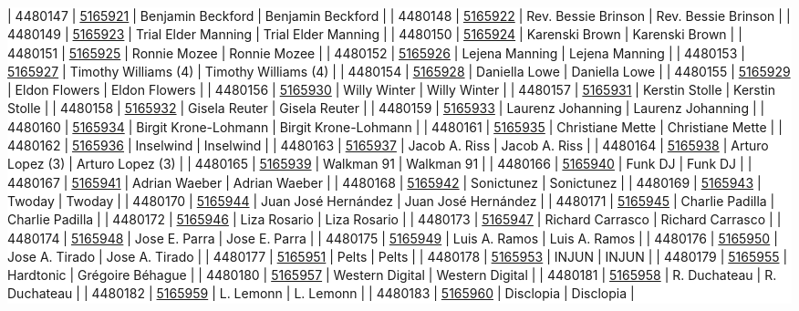 | 4480147 | [5165921](https://www.discogs.com/artist/5165921) | Benjamin Beckford | Benjamin Beckford |
| 4480148 | [5165922](https://www.discogs.com/artist/5165922) | Rev. Bessie Brinson | Rev. Bessie Brinson |
| 4480149 | [5165923](https://www.discogs.com/artist/5165923) | Trial Elder Manning | Trial Elder Manning |
| 4480150 | [5165924](https://www.discogs.com/artist/5165924) | Karenski Brown | Karenski Brown |
| 4480151 | [5165925](https://www.discogs.com/artist/5165925) | Ronnie Mozee | Ronnie Mozee |
| 4480152 | [5165926](https://www.discogs.com/artist/5165926) | Lejena Manning | Lejena Manning |
| 4480153 | [5165927](https://www.discogs.com/artist/5165927) | Timothy Williams (4) | Timothy Williams (4) |
| 4480154 | [5165928](https://www.discogs.com/artist/5165928) | Daniella Lowe | Daniella Lowe |
| 4480155 | [5165929](https://www.discogs.com/artist/5165929) | Eldon Flowers | Eldon Flowers |
| 4480156 | [5165930](https://www.discogs.com/artist/5165930) | Willy Winter | Willy Winter |
| 4480157 | [5165931](https://www.discogs.com/artist/5165931) | Kerstin Stolle | Kerstin Stolle |
| 4480158 | [5165932](https://www.discogs.com/artist/5165932) | Gisela Reuter | Gisela Reuter |
| 4480159 | [5165933](https://www.discogs.com/artist/5165933) | Laurenz Johanning | Laurenz Johanning |
| 4480160 | [5165934](https://www.discogs.com/artist/5165934) | Birgit Krone-Lohmann | Birgit Krone-Lohmann |
| 4480161 | [5165935](https://www.discogs.com/artist/5165935) | Christiane Mette | Christiane Mette |
| 4480162 | [5165936](https://www.discogs.com/artist/5165936) | Inselwind | Inselwind |
| 4480163 | [5165937](https://www.discogs.com/artist/5165937) | Jacob A. Riss | Jacob A. Riss |
| 4480164 | [5165938](https://www.discogs.com/artist/5165938) | Arturo Lopez (3) | Arturo Lopez (3) |
| 4480165 | [5165939](https://www.discogs.com/artist/5165939) | Walkman 91 | Walkman 91 |
| 4480166 | [5165940](https://www.discogs.com/artist/5165940) | Funk DJ | Funk DJ |
| 4480167 | [5165941](https://www.discogs.com/artist/5165941) | Adrian Waeber | Adrian Waeber |
| 4480168 | [5165942](https://www.discogs.com/artist/5165942) | Sonictunez | Sonictunez |
| 4480169 | [5165943](https://www.discogs.com/artist/5165943) | Twoday | Twoday |
| 4480170 | [5165944](https://www.discogs.com/artist/5165944) | Juan José Hernández | Juan José Hernández |
| 4480171 | [5165945](https://www.discogs.com/artist/5165945) | Charlie Padilla | Charlie Padilla |
| 4480172 | [5165946](https://www.discogs.com/artist/5165946) | Liza Rosario | Liza Rosario |
| 4480173 | [5165947](https://www.discogs.com/artist/5165947) | Richard Carrasco | Richard Carrasco |
| 4480174 | [5165948](https://www.discogs.com/artist/5165948) | Jose E. Parra | Jose E. Parra |
| 4480175 | [5165949](https://www.discogs.com/artist/5165949) | Luis A. Ramos | Luis A. Ramos |
| 4480176 | [5165950](https://www.discogs.com/artist/5165950) | Jose A. Tirado | Jose A. Tirado |
| 4480177 | [5165951](https://www.discogs.com/artist/5165951) | Pelts | Pelts |
| 4480178 | [5165953](https://www.discogs.com/artist/5165953) | INJUN | INJUN |
| 4480179 | [5165955](https://www.discogs.com/artist/5165955) | Hardtonic | Grégoire Béhague |
| 4480180 | [5165957](https://www.discogs.com/artist/5165957) | Western Digital | Western Digital |
| 4480181 | [5165958](https://www.discogs.com/artist/5165958) | R. Duchateau | R. Duchateau |
| 4480182 | [5165959](https://www.discogs.com/artist/5165959) | L. Lemonn | L. Lemonn |
| 4480183 | [5165960](https://www.discogs.com/artist/5165960) | Disclopia | Disclopia |